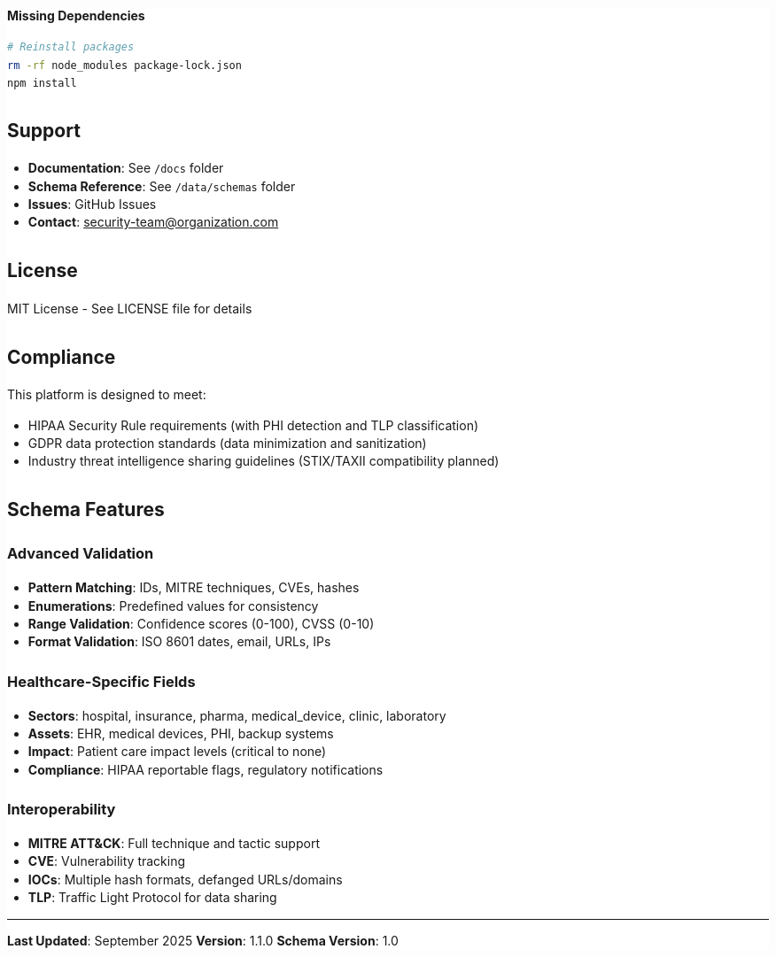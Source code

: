 **Missing Dependencies**
```bash
# Reinstall packages
rm -rf node_modules package-lock.json
npm install
```

## Support

- **Documentation**: See `/docs` folder
- **Schema Reference**: See `/data/schemas` folder
- **Issues**: GitHub Issues
- **Contact**: security-team@organization.com

## License

MIT License - See LICENSE file for details

## Compliance

This platform is designed to meet:
- HIPAA Security Rule requirements (with PHI detection and TLP classification)
- GDPR data protection standards (data minimization and sanitization)
- Industry threat intelligence sharing guidelines (STIX/TAXII compatibility planned)

## Schema Features

### Advanced Validation

- **Pattern Matching**: IDs, MITRE techniques, CVEs, hashes
- **Enumerations**: Predefined values for consistency
- **Range Validation**: Confidence scores (0-100), CVSS (0-10)
- **Format Validation**: ISO 8601 dates, email, URLs, IPs

### Healthcare-Specific Fields

- **Sectors**: hospital, insurance, pharma, medical_device, clinic, laboratory
- **Assets**: EHR, medical devices, PHI, backup systems
- **Impact**: Patient care impact levels (critical to none)
- **Compliance**: HIPAA reportable flags, regulatory notifications

### Interoperability

- **MITRE ATT&CK**: Full technique and tactic support
- **CVE**: Vulnerability tracking
- **IOCs**: Multiple hash formats, defanged URLs/domains
- **TLP**: Traffic Light Protocol for data sharing

---

**Last Updated**: September 2025
**Version**: 1.1.0
**Schema Version**: 1.0